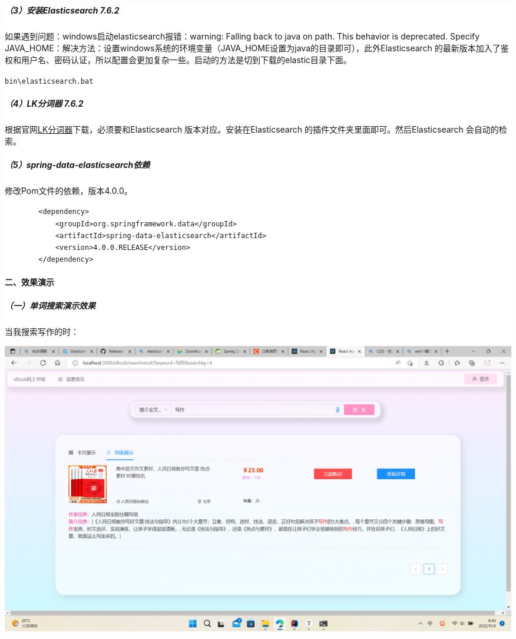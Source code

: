 ##### （3）安装Elasticsearch 7.6.2

如果遇到问题：windows启动elasticsearch报错：warning: Falling back to java on path. This behavior is deprecated. Specify JAVA_HOME：解决方法：设置windows系统的环境变量（JAVA_HOME设置为java的目录即可），此外Elasticsearch 的最新版本加入了鉴权和用户名、密码认证，所以配置会更加复杂一些。启动的方法是切到下载的elastic目录下面。

```
bin\elasticsearch.bat
```

##### （4）LK分词器 7.6.2

根据官网[LK分词器](https://github.com/medcl/elasticsearch-analysis-ik/releases)下载，必须要和Elasticsearch 版本对应。安装在Elasticsearch 的插件文件夹里面即可。然后Elasticsearch 会自动的检索。

##### （5）spring-data-elasticsearch依赖

修改Pom文件的依赖，版本4.0.0。

```
        <dependency>
            <groupId>org.springframework.data</groupId>
            <artifactId>spring-data-elasticsearch</artifactId>
            <version>4.0.0.RELEASE</version>
        </dependency>
```

#### 二、效果演示

##### （一）单词搜索演示效果

当我搜索写作的时：

![image-20221109084416702](./assets/image-20221109084416702.png)
